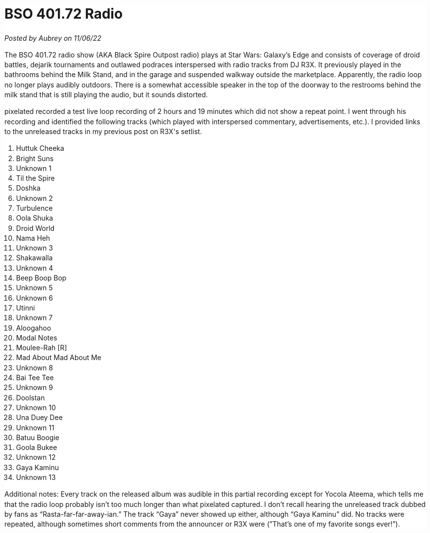 # BSO 401.72 Radio

*Posted by Aubrey on 11/06/22*

The BSO 401.72 radio show (AKA Black Spire Outpost radio) plays at Star Wars: Galaxy’s Edge and consists of coverage of droid battles, dejarik tournaments and outlawed podraces interspersed with radio tracks from DJ R3X. It previously played in the bathrooms behind the Milk Stand, and in the garage and suspended walkway outside the marketplace. Apparently, the radio loop no longer plays audibly outdoors. There is a somewhat accessible speaker in the top of the doorway to the restrooms behind the milk stand that is still playing the audio, but it sounds distorted. 

pixelated recorded a test live loop recording of 2 hours and 19 minutes which did not show a repeat point. I went through his recording and identified the following tracks (which played with interspersed commentary, advertisements, etc.). I provided links to the unreleased tracks in my previous post on R3X's setlist.

1. Huttuk Cheeka
2. Bright Suns
3. Unknown 1
4. Til the Spire
5. Doshka
6. Unknown 2
7. Turbulence
8. Oola Shuka
9. Droid World
10. Nama Heh
11. Unknown 3
12. Shakawalla
13. Unknown 4
14. Beep Boop Bop
15. Unknown 5
16. Unknown 6
17. Utinni
18. Unknown 7
19. Aloogahoo
20. Modal Notes
21. Moulee-Rah [R]
22. Mad About Mad About Me
23. Unknown 8
24. Bai Tee Tee
25. Unknown 9
26. Doolstan
27. Unknown 10
28. Una Duey Dee
29. Unknown 11
30. Batuu Boogie
31. Goola Bukee
32. Unknown 12
33. Gaya Kaminu
34. Unknown 13

Additional notes: Every track on the released album was audible in this partial recording except for Yocola Ateema, which tells me that the radio loop probably isn’t too much longer than what pixelated captured. I don’t recall hearing the unreleased track dubbed by fans as “Rasta-far-far-away-ian.” The track “Gaya” never showed up either, although “Gaya Kaminu” did. No tracks were repeated, although sometimes short comments from the announcer or R3X were (”That’s one of my favorite songs ever!”).
